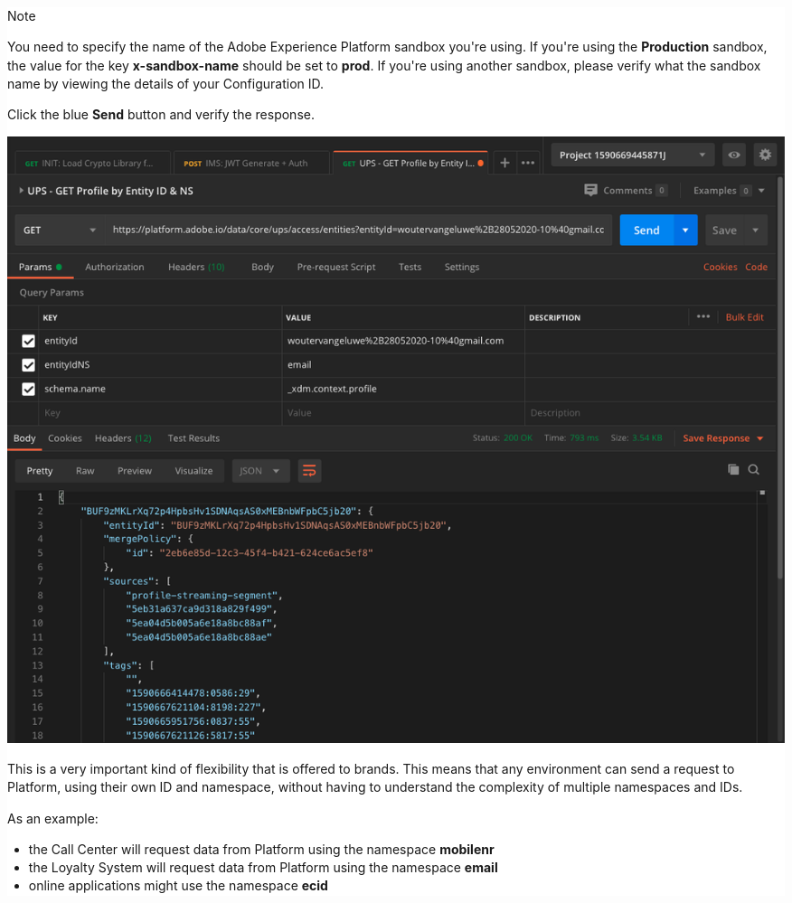 >[!NOTE]
>
>You need to specify the name of the Adobe Experience Platform sandbox you're using. If you're using the **Production** sandbox, the value for the key **x-sandbox-name** should be set to **prod**. If you're using another sandbox, please verify what the sandbox name by viewing the details of your Configuration ID.

Click the blue **Send** button and verify the response.

![Postman](./images/callemailresponse.png)

This is a very important kind of flexibility that is offered to brands. This means that any environment can send a request to Platform, using their own ID and namespace, without having to understand the complexity of multiple namespaces and IDs.

As an example:

* the Call Center will request data from Platform using the namespace **mobilenr**
* the Loyalty System will request data from Platform using the namespace **email**
* online applications might use the namespace **ecid**
